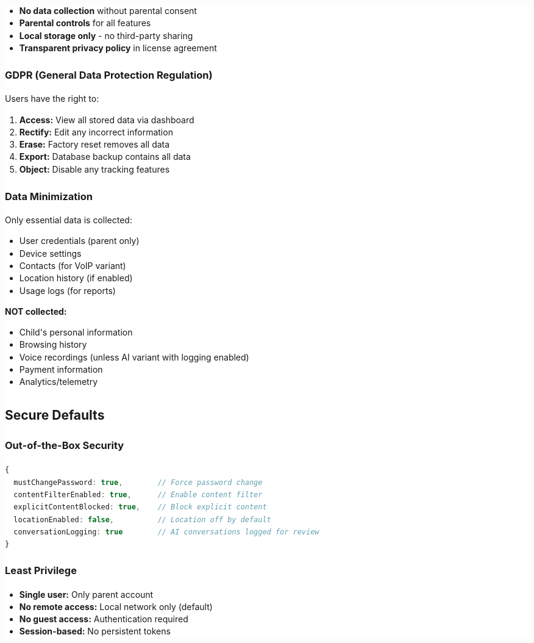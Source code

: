 - **No data collection** without parental consent
- **Parental controls** for all features
- **Local storage only** - no third-party sharing
- **Transparent privacy policy** in license agreement

### GDPR (General Data Protection Regulation)

Users have the right to:

1. **Access:** View all stored data via dashboard
2. **Rectify:** Edit any incorrect information
3. **Erase:** Factory reset removes all data
4. **Export:** Database backup contains all data
5. **Object:** Disable any tracking features

### Data Minimization

Only essential data is collected:

- User credentials (parent only)
- Device settings
- Contacts (for VoIP variant)
- Location history (if enabled)
- Usage logs (for reports)

**NOT collected:**
- Child's personal information
- Browsing history
- Voice recordings (unless AI variant with logging enabled)
- Payment information
- Analytics/telemetry

## Secure Defaults

### Out-of-the-Box Security

```typescript
{
  mustChangePassword: true,        // Force password change
  contentFilterEnabled: true,      // Enable content filter
  explicitContentBlocked: true,    // Block explicit content
  locationEnabled: false,          // Location off by default
  conversationLogging: true        // AI conversations logged for review
}
```

### Least Privilege

- **Single user:** Only parent account
- **No remote access:** Local network only (default)
- **No guest access:** Authentication required
- **Session-based:** No persistent tokens
